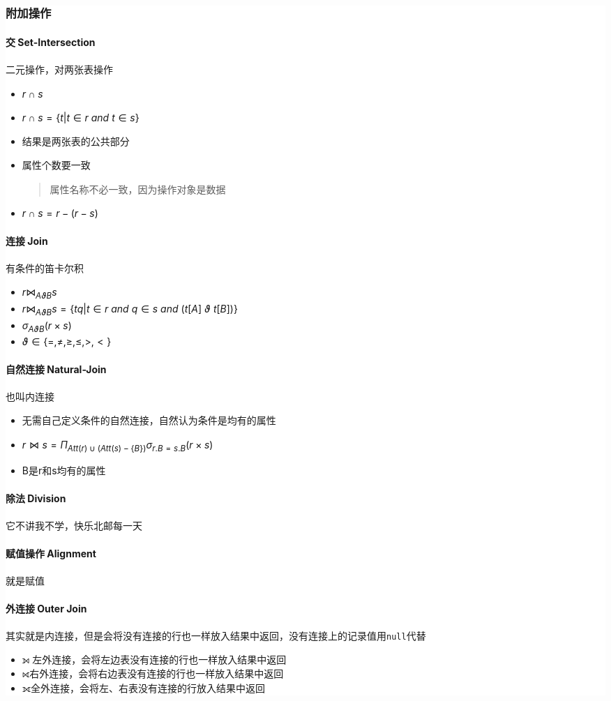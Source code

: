 ### 附加操作

#### 交 Set-Intersection

二元操作，对两张表操作

- $r\cap s$

- $r\cap s = \{t|t\in r \ and\  t\in s\}$

- 结果是两张表的公共部分

- 属性个数要一致

  > 属性名称不必一致，因为操作对象是数据

- $r\cap s = r-(r-s)$



#### 连接 Join

有条件的笛卡尔积

- $r\Join _{A\vartheta B}s$
- $r\Join _{A\vartheta B} s=\{tq|t\in r \ and\  q\in s\ and\ (t[A]\ \vartheta \ t[B])\}$
- $σ_{A\vartheta B}(r\times s)$
- $\vartheta\in\{=,\neq,\ge,\le,>,<\}$



#### 自然连接 Natural-Join

也叫内连接

- 无需自己定义条件的自然连接，自然认为条件是均有的属性

- $r\Join s = \Pi _{Att(r)\cup(Att(s)-\{B\})}\sigma_{r.B=s.B}(r\times s)$

- B是r和s均有的属性



#### 除法 Division

它不讲我不学，快乐北邮每一天





#### 赋值操作 Alignment

就是赋值





#### 外连接 Outer Join

其实就是内连接，但是会将没有连接的行也一样放入结果中返回，没有连接上的记录值用`null`代替

- ⟕ 左外连接，会将左边表没有连接的行也一样放入结果中返回
- ⟖右外连接，会将右边表没有连接的行也一样放入结果中返回
- ⟗全外连接，会将左、右表没有连接的行放入结果中返回
